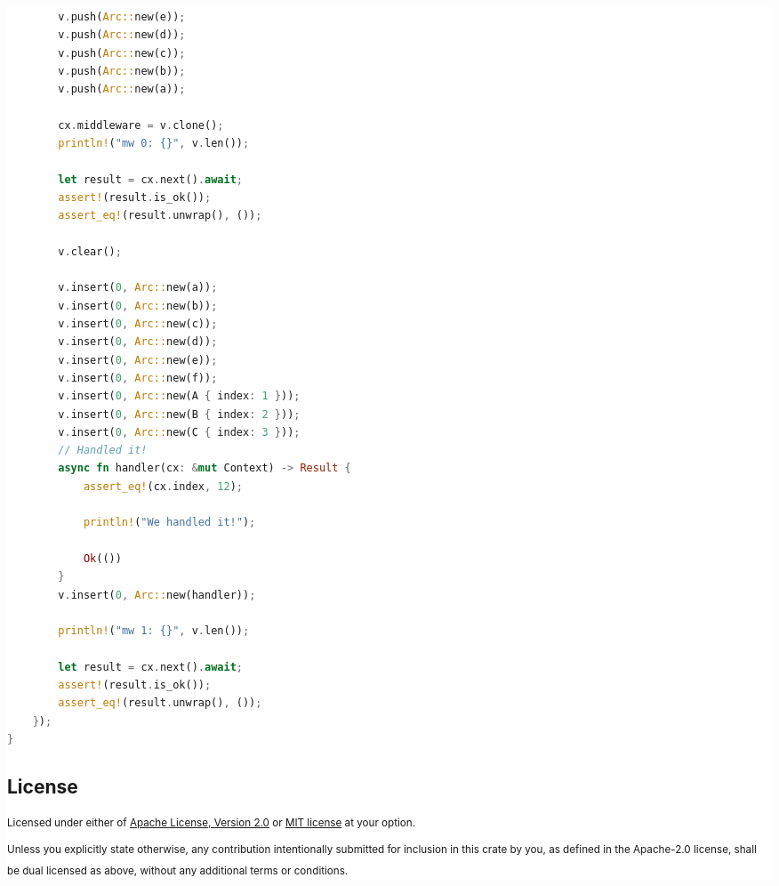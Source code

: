 ```rust
        v.push(Arc::new(e));
        v.push(Arc::new(d));
        v.push(Arc::new(c));
        v.push(Arc::new(b));
        v.push(Arc::new(a));

        cx.middleware = v.clone();
        println!("mw 0: {}", v.len());

        let result = cx.next().await;
        assert!(result.is_ok());
        assert_eq!(result.unwrap(), ());

        v.clear();

        v.insert(0, Arc::new(a));
        v.insert(0, Arc::new(b));
        v.insert(0, Arc::new(c));
        v.insert(0, Arc::new(d));
        v.insert(0, Arc::new(e));
        v.insert(0, Arc::new(f));
        v.insert(0, Arc::new(A { index: 1 }));
        v.insert(0, Arc::new(B { index: 2 }));
        v.insert(0, Arc::new(C { index: 3 }));
        // Handled it!
        async fn handler(cx: &mut Context) -> Result {
            assert_eq!(cx.index, 12);

            println!("We handled it!");

            Ok(())
        }
        v.insert(0, Arc::new(handler));

        println!("mw 1: {}", v.len());

        let result = cx.next().await;
        assert!(result.is_ok());
        assert_eq!(result.unwrap(), ());
    });
}
```

## License

<sup>
Licensed under either of <a href="LICENSE-APACHE">Apache License, Version
2.0</a> or <a href="LICENSE-MIT">MIT license</a> at your option.
</sup>

<br>

<sub>
Unless you explicitly state otherwise, any contribution intentionally submitted
for inclusion in this crate by you, as defined in the Apache-2.0 license, shall
be dual licensed as above, without any additional terms or conditions.
</sub>
